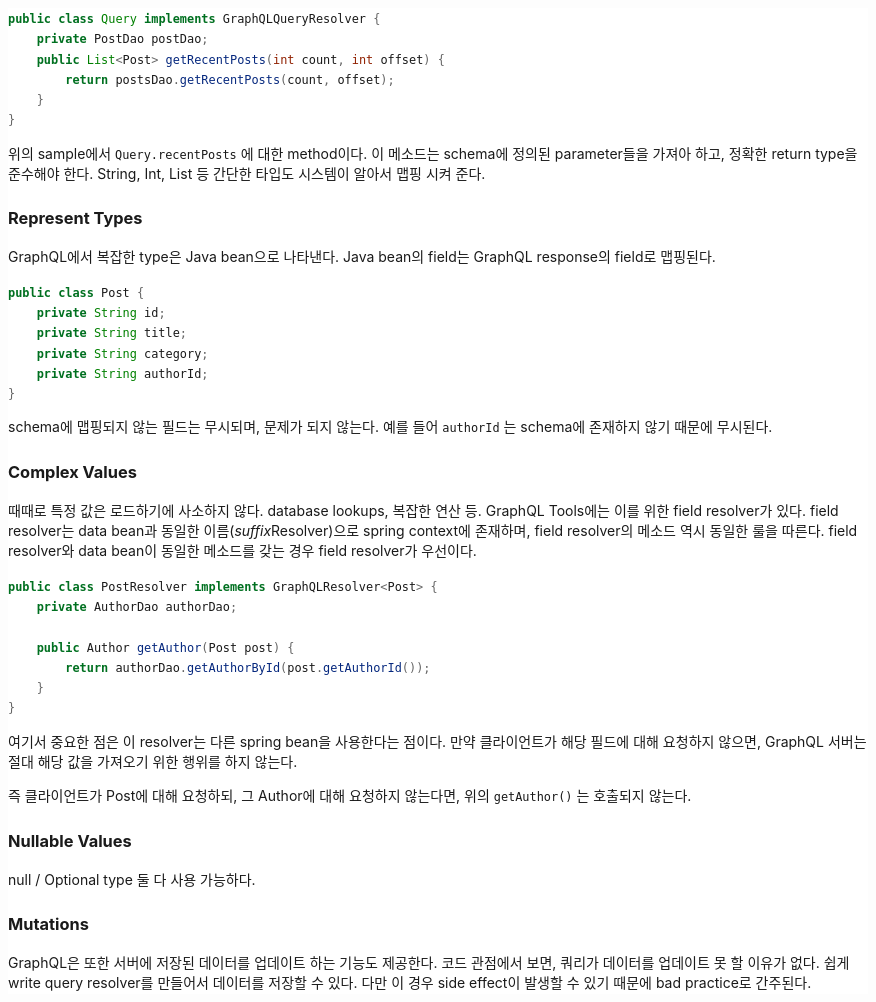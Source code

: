 ```java
public class Query implements GraphQLQueryResolver {
    private PostDao postDao;
    public List<Post> getRecentPosts(int count, int offset) {
        return postsDao.getRecentPosts(count, offset);
    }
}
```

위의 sample에서 `Query.recentPosts` 에 대한 method이다. 이 메소드는 schema에 정의된 parameter들을 가져아 하고, 정확한 return type을 준수해야 한다. String, Int, List 등 간단한 타입도 시스템이 알아서 맵핑 시켜 준다.

### Represent Types

GraphQL에서 복잡한 type은 Java bean으로 나타낸다. Java bean의 field는 GraphQL response의 field로 맵핑된다.

```java
public class Post {
    private String id;
    private String title;
    private String category;
    private String authorId;
}
```

schema에 맵핑되지 않는 필드는 무시되며, 문제가 되지 않는다. 예를 들어 `authorId` 는 schema에 존재하지 않기 때문에 무시된다.

### Complex Values

때때로 특정 값은 로드하기에 사소하지 않다. database lookups, 복잡한 연산 등. GraphQL Tools에는 이를 위한 field resolver가 있다. field resolver는 data bean과 동일한 이름(*suffix*Resolver)으로 spring context에 존재하며, field resolver의 메소드 역시 동일한 룰을 따른다. field resolver와 data bean이 동일한 메소드를 갖는 경우 field resolver가 우선이다.

```java
public class PostResolver implements GraphQLResolver<Post> {
    private AuthorDao authorDao;
 
    public Author getAuthor(Post post) {
        return authorDao.getAuthorById(post.getAuthorId());
    }
}
```

여기서 중요한 점은 이 resolver는 다른 spring bean을 사용한다는 점이다. 만약 클라이언트가 해당 필드에 대해 요청하지 않으면, GraphQL 서버는 절대 해당 값을 가져오기 위한 행위를 하지 않는다. 

즉 클라이언트가 Post에 대해 요청하되, 그 Author에 대해 요청하지 않는다면, 위의 `getAuthor()` 는 호출되지 않는다.

### Nullable Values

null / Optional type 둘 다 사용 가능하다.

### Mutations

GraphQL은 또한 서버에 저장된 데이터를 업데이트 하는 기능도 제공한다. 코드 관점에서 보면, 쿼리가 데이터를 업데이트 못 할 이유가 없다. 쉽게 write query resolver를 만들어서 데이터를 저장할 수 있다. 다만 이 경우 side effect이 발생할 수 있기 때문에 bad practice로 간주된다.
